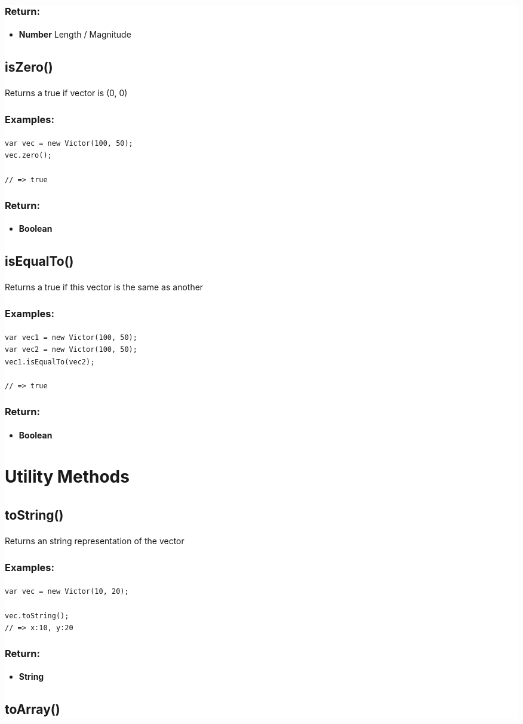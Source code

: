 ### Return:

* **Number** Length / Magnitude

## isZero()

Returns a true if vector is (0, 0)

### Examples:
    var vec = new Victor(100, 50);
    vec.zero();

    // => true

### Return:

* **Boolean** 

## isEqualTo()

Returns a true if this vector is the same as another

### Examples:
    var vec1 = new Victor(100, 50);
    var vec2 = new Victor(100, 50);
    vec1.isEqualTo(vec2);

    // => true

### Return:

* **Boolean** 

# Utility Methods

## toString()

Returns an string representation of the vector

### Examples:
    var vec = new Victor(10, 20);

    vec.toString();
    // => x:10, y:20

### Return:

* **String** 

## toArray()
